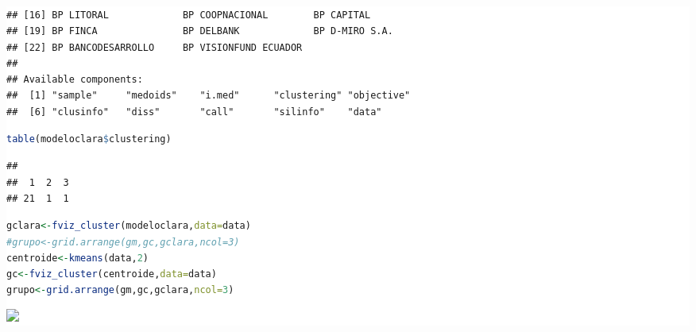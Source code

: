     ## [16] BP LITORAL             BP COOPNACIONAL        BP CAPITAL            
    ## [19] BP FINCA               BP DELBANK             BP D-MIRO S.A.        
    ## [22] BP BANCODESARROLLO     BP VISIONFUND ECUADOR 
    ## 
    ## Available components:
    ##  [1] "sample"     "medoids"    "i.med"      "clustering" "objective" 
    ##  [6] "clusinfo"   "diss"       "call"       "silinfo"    "data"

``` r
table(modeloclara$clustering)
```

    ## 
    ##  1  2  3 
    ## 21  1  1

``` r
gclara<-fviz_cluster(modeloclara,data=data)
#grupo<-grid.arrange(gm,gc,gclara,ncol=3)
centroide<-kmeans(data,2)
gc<-fviz_cluster(centroide,data=data)
grupo<-grid.arrange(gm,gc,gclara,ncol=3) 
```

![](PROYECTO_files/figure-gfm/unnamed-chunk-3-6.png)
